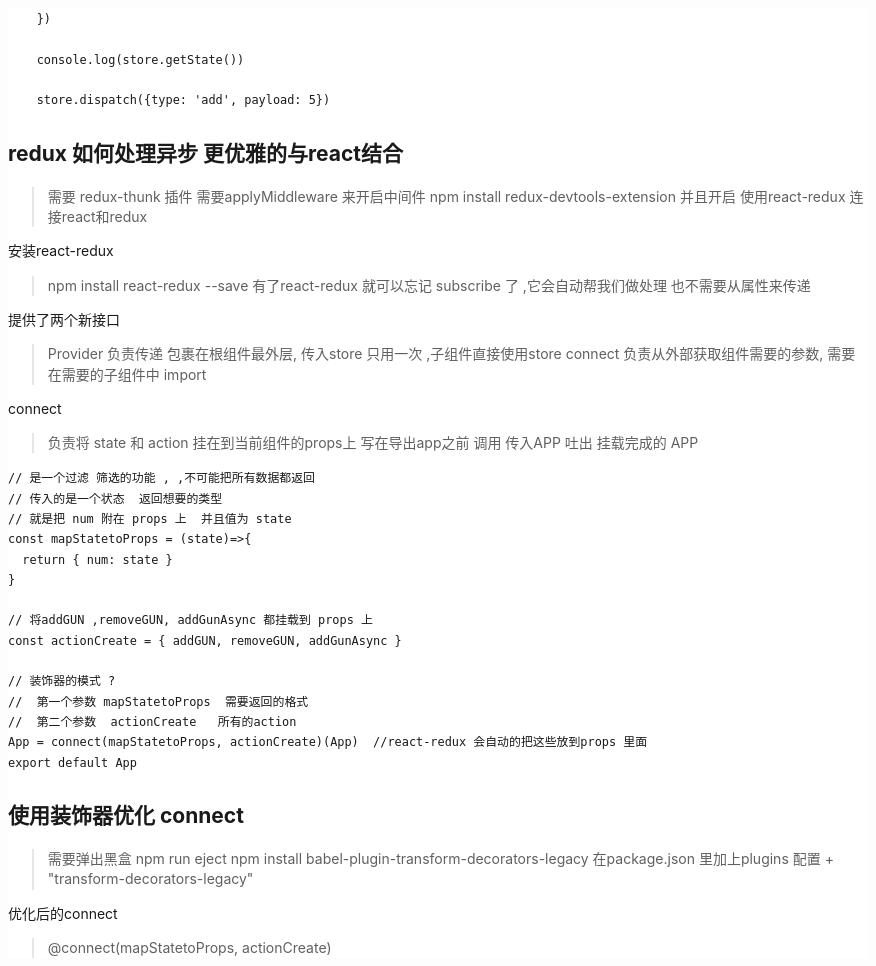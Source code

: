 ```
    })

    console.log(store.getState())

    store.dispatch({type: 'add', payload: 5})
```

## redux 如何处理异步 更优雅的与react结合
> 需要 redux-thunk 插件  需要applyMiddleware 来开启中间件
> npm install redux-devtools-extension  并且开启
> 使用react-redux 连接react和redux

安装react-redux
> npm install react-redux --save
有了react-redux 就可以忘记 subscribe  了  ,它会自动帮我们做处理
也不需要从属性来传递

提供了两个新接口
> Provider 负责传递 包裹在根组件最外层, 传入store 只用一次 ,子组件直接使用store 
> connect  负责从外部获取组件需要的参数, 需要在需要的子组件中 import

connect 
> 负责将 state 和 action 挂在到当前组件的props上
> 写在导出app之前  调用
> 传入APP 吐出 挂载完成的 APP
```
// 是一个过滤 筛选的功能 , ,不可能把所有数据都返回
// 传入的是一个状态  返回想要的类型
// 就是把 num 附在 props 上  并且值为 state
const mapStatetoProps = (state)=>{
  return { num: state }
}

// 将addGUN ,removeGUN, addGunAsync 都挂载到 props 上
const actionCreate = { addGUN, removeGUN, addGunAsync }

// 装饰器的模式 ?
//  第一个参数 mapStatetoProps  需要返回的格式
//  第二个参数  actionCreate   所有的action
App = connect(mapStatetoProps, actionCreate)(App)  //react-redux 会自动的把这些放到props 里面
export default App

```

## 使用装饰器优化 connect
> 需要弹出黑盒   npm run eject
> npm install babel-plugin-transform-decorators-legacy 
> 在package.json 里加上plugins 配置   +  "transform-decorators-legacy"

优化后的connect 
> @connect(mapStatetoProps, actionCreate)
